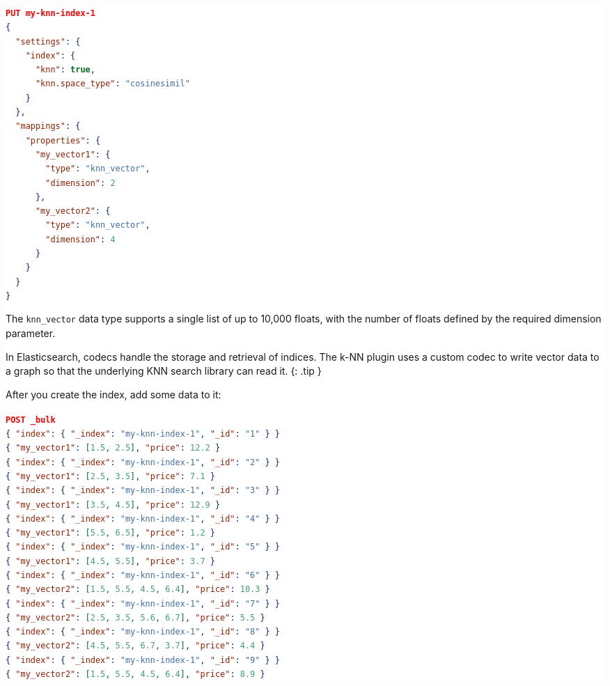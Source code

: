 ```json
PUT my-knn-index-1
{
  "settings": {
    "index": {
      "knn": true,
      "knn.space_type": "cosinesimil"
    }
  },
  "mappings": {
    "properties": {
      "my_vector1": {
        "type": "knn_vector",
        "dimension": 2
      },
      "my_vector2": {
        "type": "knn_vector",
        "dimension": 4
      }
    }
  }
}
```

The `knn_vector` data type supports a single list of up to 10,000 floats, with the number of floats defined by the required dimension parameter.

In Elasticsearch, codecs handle the storage and retrieval of indices. The k-NN plugin uses a custom codec to write vector data to a graph so that the underlying KNN search library can read it.
{: .tip }

After you create the index, add some data to it:

```json
POST _bulk
{ "index": { "_index": "my-knn-index-1", "_id": "1" } }
{ "my_vector1": [1.5, 2.5], "price": 12.2 }
{ "index": { "_index": "my-knn-index-1", "_id": "2" } }
{ "my_vector1": [2.5, 3.5], "price": 7.1 }
{ "index": { "_index": "my-knn-index-1", "_id": "3" } }
{ "my_vector1": [3.5, 4.5], "price": 12.9 }
{ "index": { "_index": "my-knn-index-1", "_id": "4" } }
{ "my_vector1": [5.5, 6.5], "price": 1.2 }
{ "index": { "_index": "my-knn-index-1", "_id": "5" } }
{ "my_vector1": [4.5, 5.5], "price": 3.7 }
{ "index": { "_index": "my-knn-index-1", "_id": "6" } }
{ "my_vector2": [1.5, 5.5, 4.5, 6.4], "price": 10.3 }
{ "index": { "_index": "my-knn-index-1", "_id": "7" } }
{ "my_vector2": [2.5, 3.5, 5.6, 6.7], "price": 5.5 }
{ "index": { "_index": "my-knn-index-1", "_id": "8" } }
{ "my_vector2": [4.5, 5.5, 6.7, 3.7], "price": 4.4 }
{ "index": { "_index": "my-knn-index-1", "_id": "9" } }
{ "my_vector2": [1.5, 5.5, 4.5, 6.4], "price": 8.9 }

```
